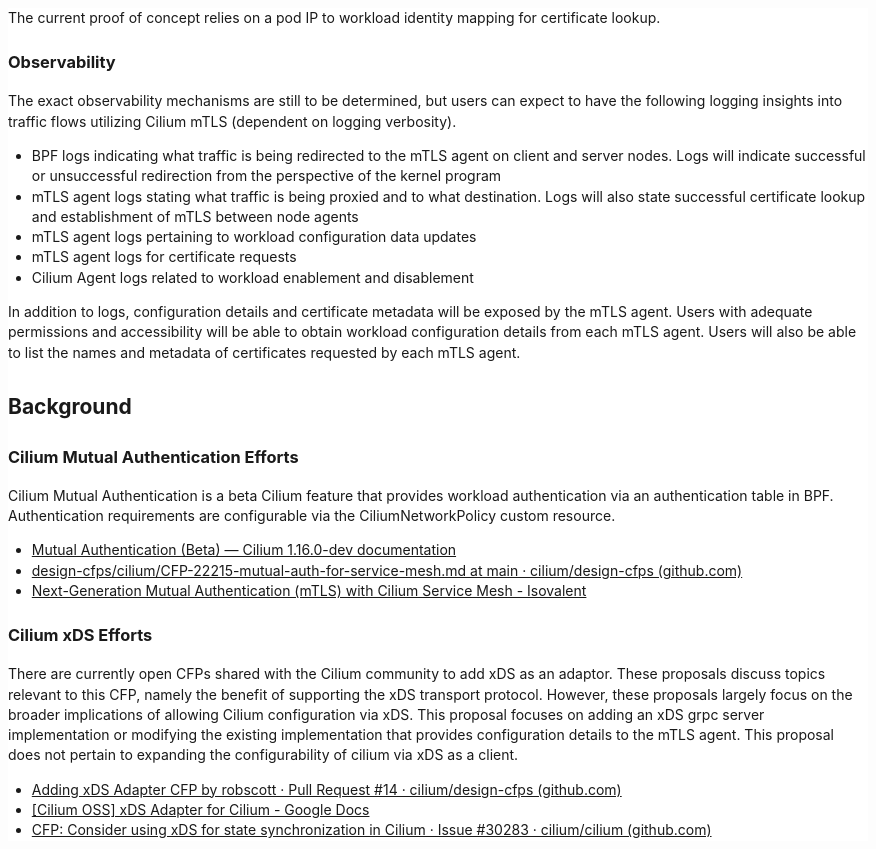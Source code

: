 The current proof of concept relies on a pod IP to workload identity mapping for certificate lookup.

### Observability

The exact observability mechanisms are still to be determined, but users can expect to have the following logging insights into traffic flows utilizing Cilium mTLS (dependent on logging verbosity).

- BPF logs indicating what traffic is being redirected to the mTLS agent on client and server nodes. Logs will indicate successful or unsuccessful redirection from the perspective of the kernel program
- mTLS agent logs stating what traffic is being proxied and to what destination. Logs will also state successful certificate lookup and establishment of mTLS between node agents
- mTLS agent logs pertaining to workload configuration data updates
- mTLS agent logs for certificate requests
- Cilium Agent logs related to workload enablement and disablement

In addition to logs, configuration details and certificate metadata will be exposed by the mTLS agent. Users with adequate permissions and accessibility will be able to obtain workload configuration details from each mTLS agent. Users will also be able to list the names and metadata of certificates requested by each mTLS agent.
## Background

### Cilium Mutual Authentication Efforts

Cilium Mutual Authentication is a beta Cilium feature that provides workload authentication via an authentication table in BPF. Authentication requirements are configurable via the CiliumNetworkPolicy custom resource.

* [Mutual Authentication (Beta) — Cilium 1.16.0-dev documentation](https://docs.cilium.io/en/latest/network/servicemesh/mutual-authentication/mutual-authentication/)
* [design-cfps/cilium/CFP-22215-mutual-auth-for-service-mesh.md at main · cilium/design-cfps (github.com)](https://github.com/cilium/design-cfps/blob/main/cilium/CFP-22215-mutual-auth-for-service-mesh.md)
* [Next-Generation Mutual Authentication (mTLS) with Cilium Service Mesh - Isovalent](https://isovalent.com/blog/post/2022-05-03-servicemesh-security/)

### Cilium xDS Efforts

There are currently open CFPs shared with the Cilium community to add xDS as an adaptor. These proposals discuss topics relevant to this CFP, namely the benefit of supporting the xDS transport protocol. However, these proposals largely focus on the broader implications of allowing Cilium configuration via xDS. This proposal focuses on adding an xDS grpc server implementation or modifying the existing implementation that provides configuration details to the mTLS agent. This proposal does not pertain to expanding the configurability of cilium via xDS as a client. 

* [Adding xDS Adapter CFP by robscott · Pull Request #14 · cilium/design-cfps (github.com)](https://github.com/cilium/design-cfps/pull/14)
* [[Cilium OSS] xDS Adapter for Cilium - Google Docs](https://docs.google.com/document/d/1U4pO_dTaHERKOtrneNA8njW19HSVbq3sBM3x8an4878/edit#heading=h.13c9b9gop8y7)
* [CFP: Consider using xDS for state synchronization in Cilium · Issue #30283 · cilium/cilium (github.com)](https://github.com/cilium/cilium/issues/30283)
